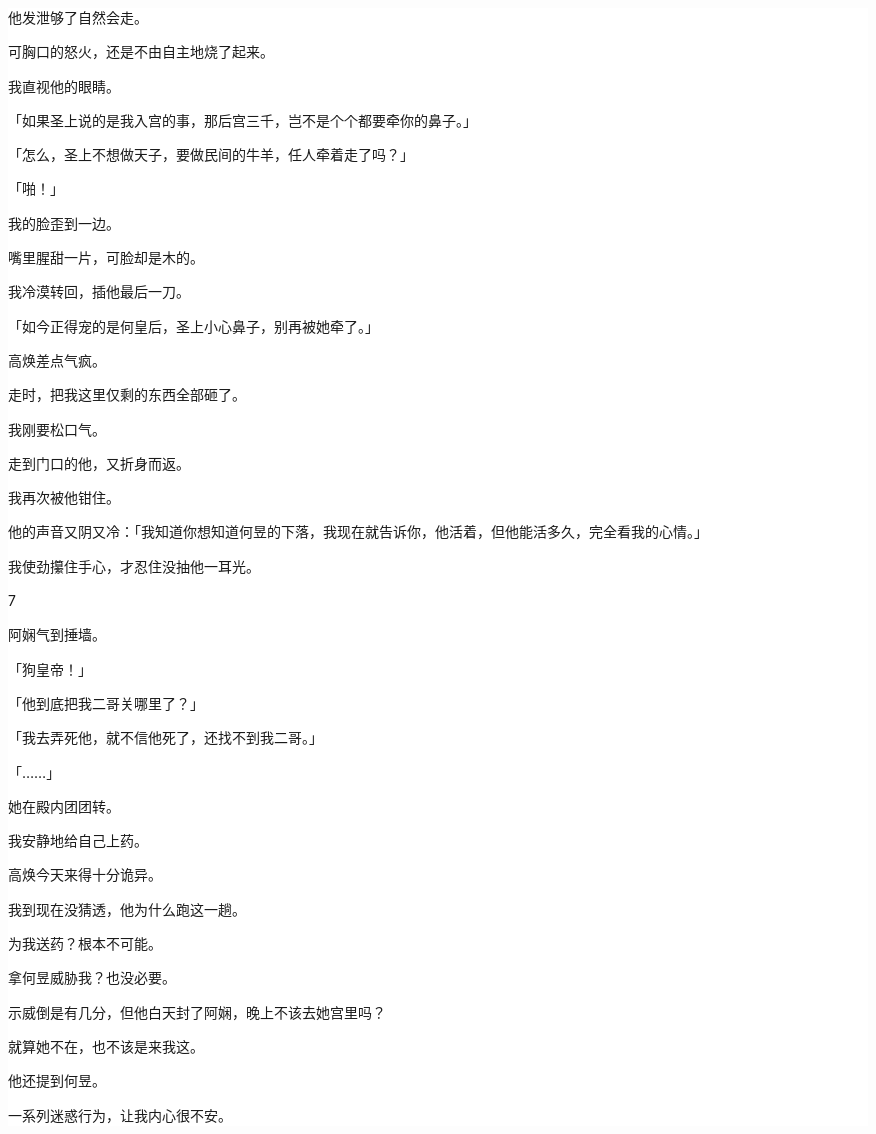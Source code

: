 他发泄够了自然会走。

可胸口的怒火，还是不由自主地烧了起来。

我直视他的眼睛。

「如果圣上说的是我入宫的事，那后宫三千，岂不是个个都要牵你的鼻子。」

「怎么，圣上不想做天子，要做民间的牛羊，任人牵着走了吗？」

「啪！」

我的脸歪到一边。

嘴里腥甜一片，可脸却是木的。

我冷漠转回，插他最后一刀。

「如今正得宠的是何皇后，圣上小心鼻子，别再被她牵了。」

高焕差点气疯。

走时，把我这里仅剩的东西全部砸了。

我刚要松口气。

走到门口的他，又折身而返。

我再次被他钳住。

他的声音又阴又冷：「我知道你想知道何昱的下落，我现在就告诉你，他活着，但他能活多久，完全看我的心情。」

我使劲攥住手心，才忍住没抽他一耳光。

7

阿娴气到捶墙。

「狗皇帝！」

「他到底把我二哥关哪里了？」

「我去弄死他，就不信他死了，还找不到我二哥。」

「……」

她在殿内团团转。

我安静地给自己上药。

高焕今天来得十分诡异。

我到现在没猜透，他为什么跑这一趟。

为我送药？根本不可能。

拿何昱威胁我？也没必要。

示威倒是有几分，但他白天封了阿娴，晚上不该去她宫里吗？

就算她不在，也不该是来我这。

他还提到何昱。

一系列迷惑行为，让我内心很不安。
